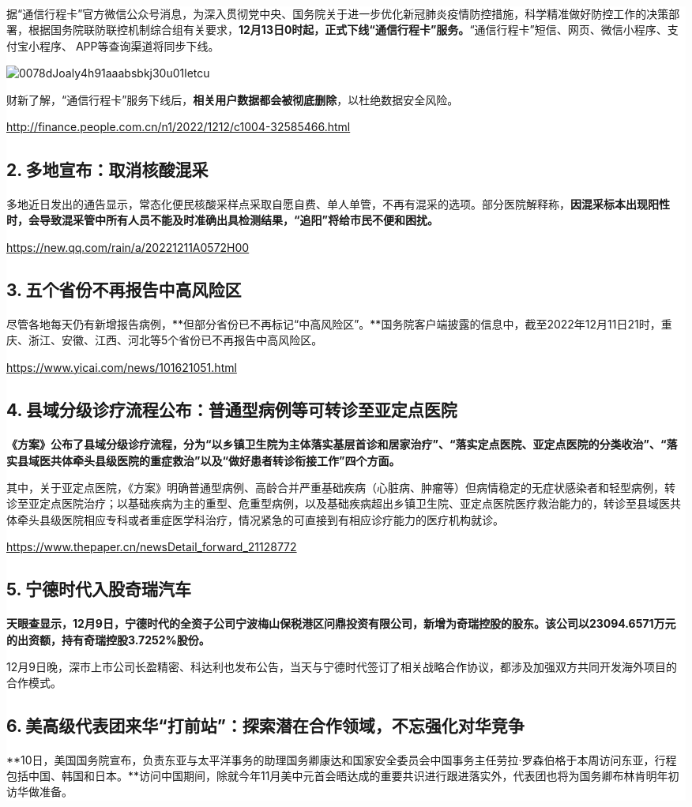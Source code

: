 据“通信行程卡”官方微信公众号消息，为深入贯彻党中央、国务院关于进一步优化新冠肺炎疫情防控措施，科学精准做好防控工作的决策部署，根据国务院联防联控机制综合组有关要求，**12月13日0时起，正式下线“通信行程卡”服务。**“通信行程卡”短信、网页、微信小程序、支付宝小程序、 APP等查询渠道将同步下线。

![0078dJoaly4h91aaabsbkj30u01letcu](https://img.bedtime.news/2022/12/22/63a376eb6a0a5.jpg)

财新了解，“通信行程卡”服务下线后，**相关用户数据都会被彻底删除**，以杜绝数据安全风险。

http://finance.people.com.cn/n1/2022/1212/c1004-32585466.html
 
## 2. 多地宣布：取消核酸混采

多地近日发出的通告显示，常态化便民核酸采样点采取自愿自费、单人单管，不再有混采的选项。部分医院解释称，**因混采标本出现阳性时，会导致混采管中所有人员不能及时准确出具检测结果，“追阳”将给市民不便和困扰。**
 
https://new.qq.com/rain/a/20221211A0572H00

## 3. 五个省份不再报告中高风险区

尽管各地每天仍有新增报告病例，**但部分省份已不再标记“中高风险区”。**国务院客户端披露的信息中，截至2022年12月11日21时，重庆、浙江、安徽、江西、河北等5个省份已不再报告中高风险区。
 
https://www.yicai.com/news/101621051.html
 

 

## 4. 县域分级诊疗流程公布：普通型病例等可转诊至亚定点医院

**《方案》公布了县域分级诊疗流程，分为“以乡镇卫生院为主体落实基层首诊和居家治疗”、“落实定点医院、亚定点医院的分类收治”、“落实县域医共体牵头县级医院的重症救治”以及“做好患者转诊衔接工作”四个方面。**


 

其中，关于亚定点医院，《方案》明确普通型病例、高龄合并严重基础疾病（心脏病、肿瘤等）但病情稳定的无症状感染者和轻型病例，转诊至亚定点医院治疗；以基础疾病为主的重型、危重型病例，以及基础疾病超出乡镇卫生院、亚定点医院医疗救治能力的，转诊至县域医共体牵头县级医院相应专科或者重症医学科治疗，情况紧急的可直接到有相应诊疗能力的医疗机构就诊。

 
https://www.thepaper.cn/newsDetail_forward_21128772
 

## 5. 宁德时代入股奇瑞汽车

**天眼查显示，12月9日，宁德时代的全资子公司宁波梅山保税港区问鼎投资有限公司，新增为奇瑞控股的股东。该公司以23094.6571万元的出资额，持有奇瑞控股3.7252%股份。**
 


 

12月9日晚，深市上市公司长盈精密、科达利也发布公告，当天与宁德时代签订了相关战略合作协议，都涉及加强双方共同开发海外项目的合作模式。

 

 

## 6. 美高级代表团来华“打前站”：探索潜在合作领域，不忘强化对华竞争

**10日，美国国务院宣布，负责东亚与太平洋事务的助理国务卿康达和国家安全委员会中国事务主任劳拉·罗森伯格于本周访问东亚，行程包括中国、韩国和日本。**访问中国期间，除就今年11月美中元首会晤达成的重要共识进行跟进落实外，代表团也将为国务卿布林肯明年初访华做准备。
 


 